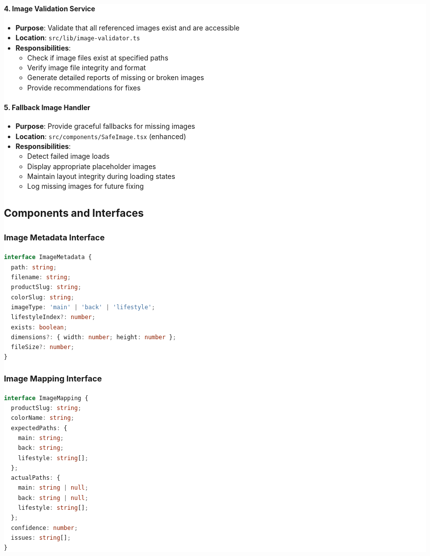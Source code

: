 #### 4. Image Validation Service
- **Purpose**: Validate that all referenced images exist and are accessible
- **Location**: `src/lib/image-validator.ts`
- **Responsibilities**:
  - Check if image files exist at specified paths
  - Verify image file integrity and format
  - Generate detailed reports of missing or broken images
  - Provide recommendations for fixes

#### 5. Fallback Image Handler
- **Purpose**: Provide graceful fallbacks for missing images
- **Location**: `src/components/SafeImage.tsx` (enhanced)
- **Responsibilities**:
  - Detect failed image loads
  - Display appropriate placeholder images
  - Maintain layout integrity during loading states
  - Log missing images for future fixing

## Components and Interfaces

### Image Metadata Interface
```typescript
interface ImageMetadata {
  path: string;
  filename: string;
  productSlug: string;
  colorSlug: string;
  imageType: 'main' | 'back' | 'lifestyle';
  lifestyleIndex?: number;
  exists: boolean;
  dimensions?: { width: number; height: number };
  fileSize?: number;
}
```

### Image Mapping Interface
```typescript
interface ImageMapping {
  productSlug: string;
  colorName: string;
  expectedPaths: {
    main: string;
    back: string;
    lifestyle: string[];
  };
  actualPaths: {
    main: string | null;
    back: string | null;
    lifestyle: string[];
  };
  confidence: number;
  issues: string[];
}
```
